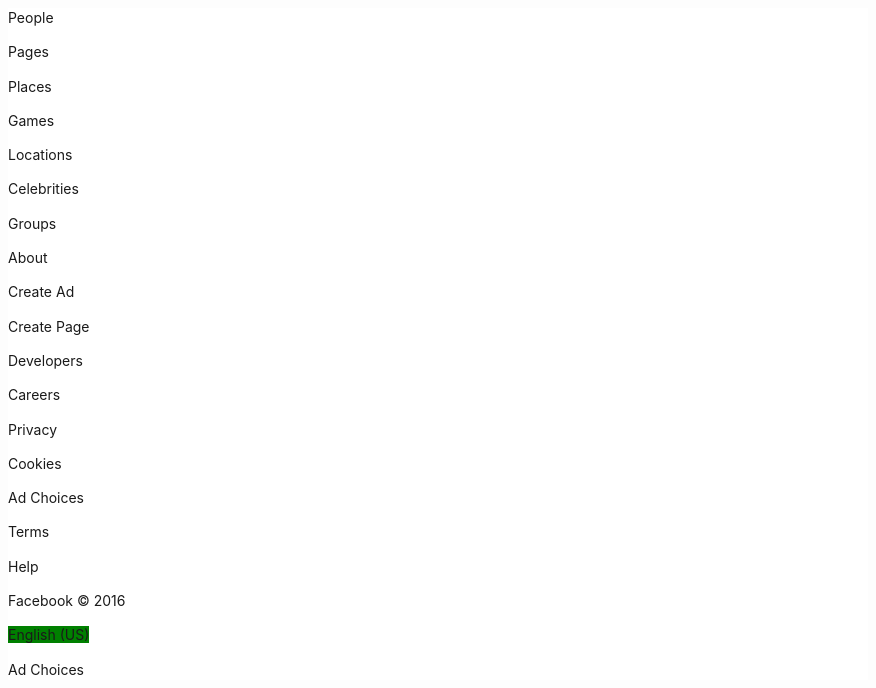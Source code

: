 People

Pages

Places

Games

Locations

Celebrities

Groups

About

Create Ad

Create Page

Developers

Careers

Privacy

Cookies

Ad Choic</span>es

Terms

Help

Facebook © 2016

<span style="background-color: green;">English (US)

Ad Choices
</span>